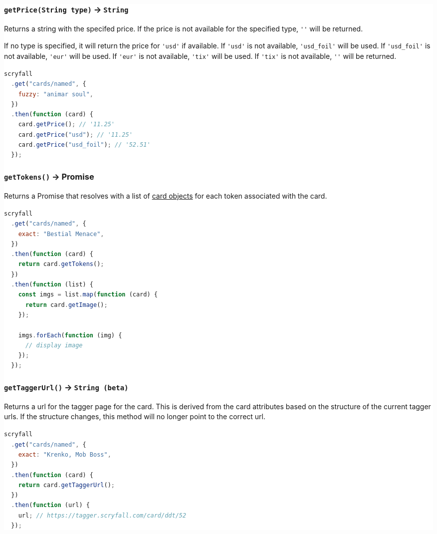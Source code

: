 ### `getPrice(String type)` -> `String`

Returns a string with the specifed price. If the price is not available for the specified type, `''` will be returned.

If no type is specified, it will return the price for `'usd'` if available. If `'usd'` is not available, `'usd_foil'` will be used. If `'usd_foil'` is not available, `'eur'` will be used. If `'eur'` is not available, `'tix'` will be used. If `'tix'` is not available, `''` will be returned.

```js
scryfall
  .get("cards/named", {
    fuzzy: "animar soul",
  })
  .then(function (card) {
    card.getPrice(); // '11.25'
    card.getPrice("usd"); // '11.25'
    card.getPrice("usd_foil"); // '52.51'
  });
```

### `getTokens()` -> Promise<List>

Returns a Promise that resolves with a list of [card objects](https://scryfall.com/docs/api/cards) for each token associated with the card.

```js
scryfall
  .get("cards/named", {
    exact: "Bestial Menace",
  })
  .then(function (card) {
    return card.getTokens();
  })
  .then(function (list) {
    const imgs = list.map(function (card) {
      return card.getImage();
    });

    imgs.forEach(function (img) {
      // display image
    });
  });
```

### `getTaggerUrl()` -> `String (beta)`

Returns a url for the tagger page for the card. This is derived from the card attributes based on the structure of the current tagger urls. If the structure changes, this method will no longer point to the correct url.

```js
scryfall
  .get("cards/named", {
    exact: "Krenko, Mob Boss",
  })
  .then(function (card) {
    return card.getTaggerUrl();
  })
  .then(function (url) {
    url; // https://tagger.scryfall.com/card/ddt/52
  });
```

